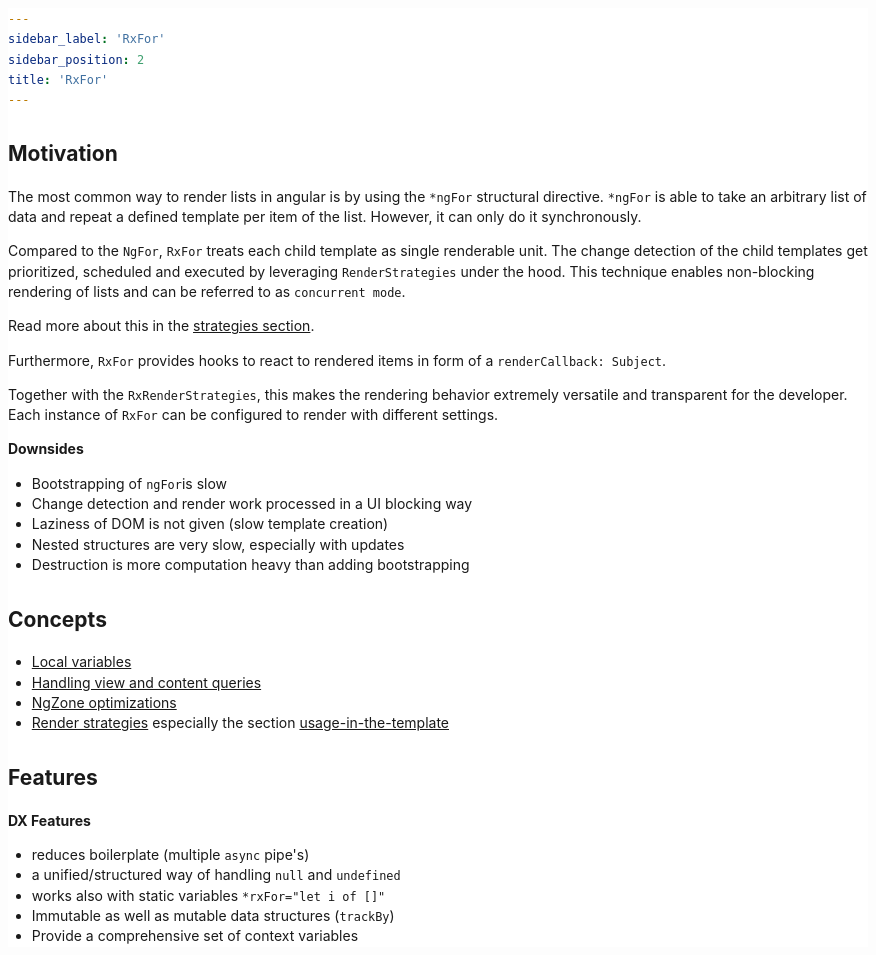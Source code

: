 ```yaml
---
sidebar_label: 'RxFor'
sidebar_position: 2
title: 'RxFor'
---
```


## Motivation

The most common way to render lists in angular is by using the `*ngFor` structural directive. `*ngFor` is able
to take an arbitrary list of data and repeat a defined template per item of the list. However, it can
only do it synchronously.

Compared to the `NgFor`, `RxFor` treats each child template as single renderable unit.
The change detection of the child templates get prioritized, scheduled and executed by
leveraging `RenderStrategies` under the hood.
This technique enables non-blocking rendering of lists and can be referred to as `concurrent mode`.

Read more about this in the [strategies section](#rxfor-with-concurrent-strategies).

Furthermore, `RxFor` provides hooks to react to rendered items in form of a `renderCallback: Subject`.

Together with the `RxRenderStrategies`, this makes the rendering behavior extremely versatile
and transparent for the developer.
Each instance of `RxFor` can be configured to render with different settings.

**Downsides**

- Bootstrapping of `ngFor`is slow
- Change detection and render work processed in a UI blocking way
- Laziness of DOM is not given (slow template creation)
- Nested structures are very slow, especially with updates
- Destruction is more computation heavy than adding bootstrapping

## Concepts

- [Local variables](../concepts/local-variables.md)
- [Handling view and content queries](../performance-issues/handling-view-and-content-queries.md)
- [NgZone optimizations](../performance-issues/ngzone-optimizations.md)
- [Render strategies](../../cdk/render-strategies/render-strategies.mdx) especially the section [usage-in-the-template](../../cdk/render-strategies#usage-in-the-template)

## Features

**DX Features**

- reduces boilerplate (multiple `async` pipe's)
- a unified/structured way of handling `null` and `undefined`
- works also with static variables `*rxFor="let i of []"`
- Immutable as well as mutable data structures (`trackBy`)
- Provide a comprehensive set of context variables
